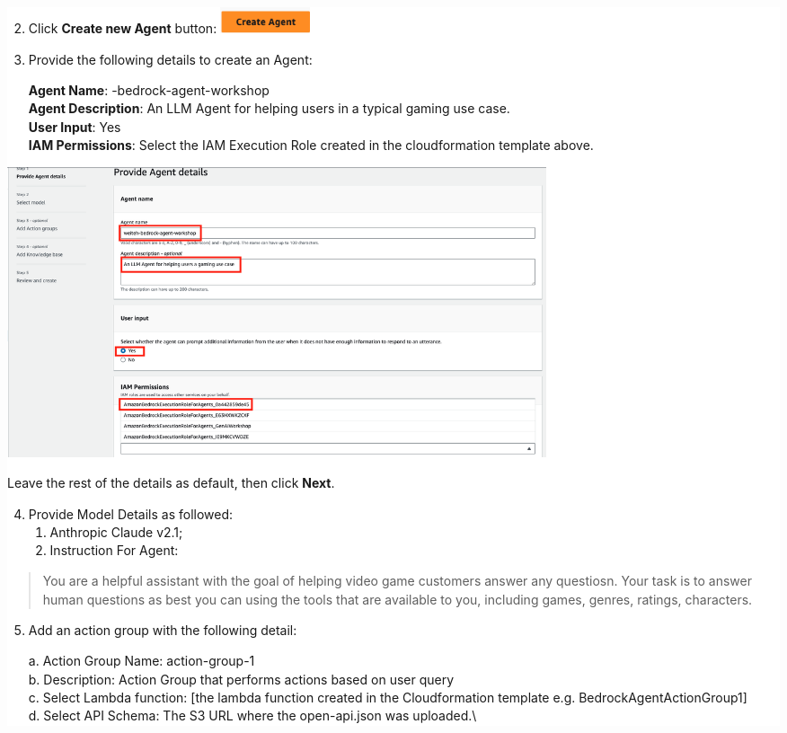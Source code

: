 2. Click **Create new Agent** button: <img src="imgs/create-agent-click.png" alt="create-agent-click" style="width: 100px;"/>

3. Provide the following details to create an Agent:

    **Agent Name**: <unique-id>-bedrock-agent-workshop\
    **Agent Description**: An LLM Agent for helping users in a typical gaming use case.\
    **User Input**: Yes\
    **IAM Permissions**: Select the IAM Execution Role created in the cloudformation template above.

<img src="imgs/provide-agent-details-1.png" alt="agent-console" style="width: 600px;"/>

Leave the rest of the details as default, then click **Next**.


4. Provide Model Details as followed:
    1. Anthropic Claude v2.1;
    2. Instruction For Agent: 

>You are a helpful assistant with the goal of helping video game customers answer any questiosn. Your task is to answer human questions as best you can using the tools that are available to you, including games, genres, ratings, characters.

5. Add an action group with the following detail:

    a. Action Group Name: action-group-1\
    b. Description: Action Group that performs actions based on user query\
    c. Select Lambda function: [the lambda function created in the Cloudformation template e.g. BedrockAgentActionGroup1]\
    d. Select API Schema: The S3 URL where the open-api.json was uploaded.\
